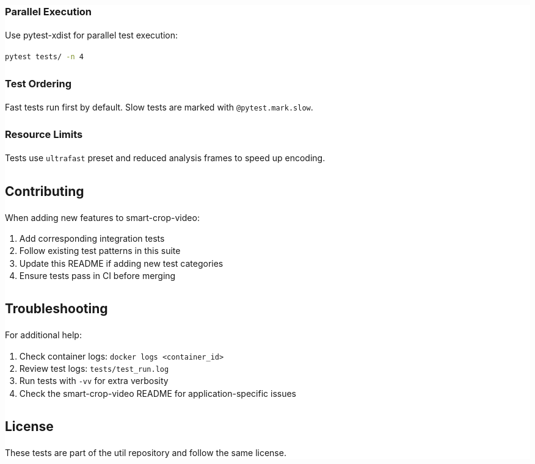 ### Parallel Execution
Use pytest-xdist for parallel test execution:
```bash
pytest tests/ -n 4
```

### Test Ordering
Fast tests run first by default. Slow tests are marked with `@pytest.mark.slow`.

### Resource Limits
Tests use `ultrafast` preset and reduced analysis frames to speed up encoding.

## Contributing

When adding new features to smart-crop-video:

1. Add corresponding integration tests
2. Follow existing test patterns in this suite
3. Update this README if adding new test categories
4. Ensure tests pass in CI before merging

## Troubleshooting

For additional help:
1. Check container logs: `docker logs <container_id>`
2. Review test logs: `tests/test_run.log`
3. Run tests with `-vv` for extra verbosity
4. Check the smart-crop-video README for application-specific issues

## License

These tests are part of the util repository and follow the same license.
